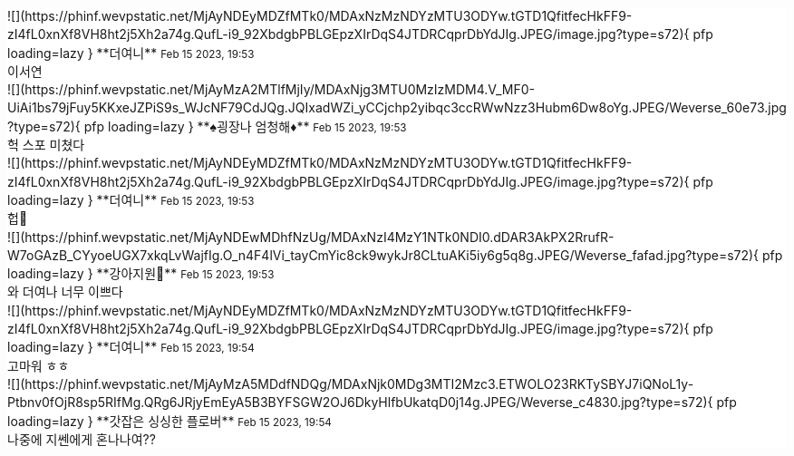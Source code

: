 <div class="reply" markdown="1">
<div class="comment" markdown="1">
<div class='id-container' markdown="1">
![](https://phinf.wevpstatic.net/MjAyNDEyMDZfMTk0/MDAxNzMzNDYzMTU3ODYw.tGTD1QfitfecHkFF9-zI4fL0xnXf8VH8ht2j5Xh2a74g.QufL-i9_92XbdgbPBLGEpzXIrDqS4JTDRCqprDbYdJIg.JPEG/image.jpg?type=s72){ pfp loading=lazy }
**<span class="artist">더여니</span>** <small>Feb 15 2023, 19:53</small><br>
</div>
<div class='comment-body' markdown="1">
이서연
</div>
</div>
</div>
<div class="comment" markdown="1">
<div class='id-container' markdown="1">
![](https://phinf.wevpstatic.net/MjAyMzA2MTlfMjIy/MDAxNjg3MTU0MzIzMDM4.V_MF0-UiAi1bs79jFuy5KKxeJZPiS9s_WJcNF79CdJQg.JQIxadWZi_yCCjchp2yibqc3ccRWwNzz3Hubm6Dw8oYg.JPEG/Weverse_60e73.jpg?type=s72){ pfp loading=lazy }
**♠️굉장나 엄청해♦️** <small>Feb 15 2023, 19:53</small><br>
</div>
<div class='comment-body' markdown="1">
헉 스포 미쳤다
</div>
</div>
<div class="reply" markdown="1">
<div class="comment" markdown="1">
<div class='id-container' markdown="1">
![](https://phinf.wevpstatic.net/MjAyNDEyMDZfMTk0/MDAxNzMzNDYzMTU3ODYw.tGTD1QfitfecHkFF9-zI4fL0xnXf8VH8ht2j5Xh2a74g.QufL-i9_92XbdgbPBLGEpzXIrDqS4JTDRCqprDbYdJIg.JPEG/image.jpg?type=s72){ pfp loading=lazy }
**<span class="artist">더여니</span>** <small>Feb 15 2023, 19:53</small><br>
</div>
<div class='comment-body' markdown="1">
헙🫢
</div>
</div>
</div>
<div class="comment" markdown="1">
<div class='id-container' markdown="1">
![](https://phinf.wevpstatic.net/MjAyNDEwMDhfNzUg/MDAxNzI4MzY1NTk0NDI0.dDAR3AkPX2RrufR-W7oGAzB_CYyoeUGX7xkqLvWajfIg.O_n4F4lVi_tayCmYic8ck9wykJr8CLtuAKi5iy6g5q8g.JPEG/Weverse_fafad.jpg?type=s72){ pfp loading=lazy }
**강아지원🦄** <small>Feb 15 2023, 19:53</small><br>
</div>
<div class='comment-body' markdown="1">
와 더여나 너무 이쁘다
</div>
</div>
<div class="reply" markdown="1">
<div class="comment" markdown="1">
<div class='id-container' markdown="1">
![](https://phinf.wevpstatic.net/MjAyNDEyMDZfMTk0/MDAxNzMzNDYzMTU3ODYw.tGTD1QfitfecHkFF9-zI4fL0xnXf8VH8ht2j5Xh2a74g.QufL-i9_92XbdgbPBLGEpzXIrDqS4JTDRCqprDbYdJIg.JPEG/image.jpg?type=s72){ pfp loading=lazy }
**<span class="artist">더여니</span>** <small>Feb 15 2023, 19:54</small><br>
</div>
<div class='comment-body' markdown="1">
고마워 ㅎㅎ
</div>
</div>
</div>
<div class="comment" markdown="1">
<div class='id-container' markdown="1">
![](https://phinf.wevpstatic.net/MjAyMzA5MDdfNDQg/MDAxNjk0MDg3MTI2Mzc3.ETWOLO23RKTySBYJ7iQNoL1y-Ptbnv0fOjR8sp5RIfMg.QRg6JRjyEmEyA5B3BYFSGW2OJ6DkyHlfbUkatqD0j14g.JPEG/Weverse_c4830.jpg?type=s72){ pfp loading=lazy }
**갓잡은 싱싱한 플로버** <small>Feb 15 2023, 19:54</small><br>
</div>
<div class='comment-body' markdown="1">
나중에 지쎈에게 혼나나여??
</div>
</div>